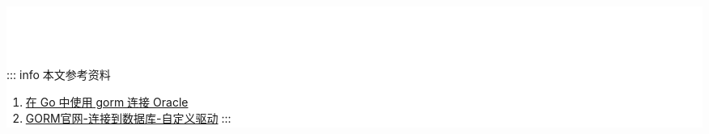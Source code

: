 <br /><br /><br />

::: info 本文参考资料
1. [在 Go 中使用 gorm 连接 Oracle](https://www.sjkjc.com/posts/Go-gorm-oracle/)
2. [GORM官网-连接到数据库-自定义驱动](https://gorm.io/zh_CN/docs/connecting_to_the_database.html)
:::